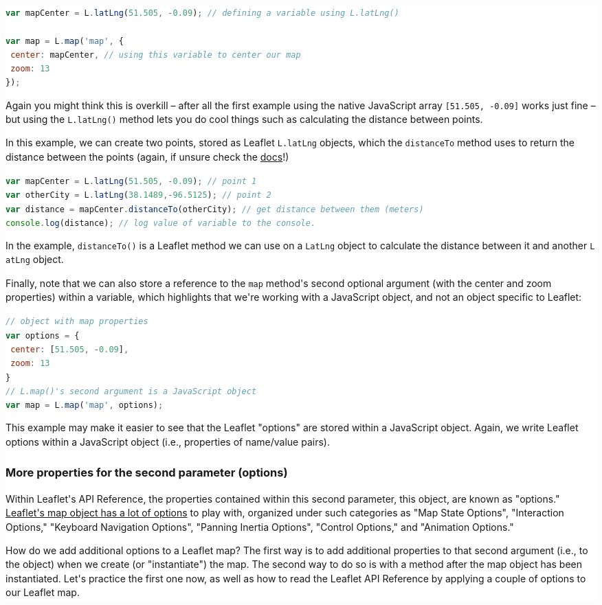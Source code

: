 ```javascript
var mapCenter = L.latLng(51.505, -0.09); // defining a variable using L.latLng()

var map = L.map('map', {
 center: mapCenter, // using this variable to center our map
 zoom: 13
});
```

Again you might think this is overkill &ndash; after all the first example using the native JavaScript array `[51.505, -0.09]` works just fine &ndash; but using the `L.latLng()` method lets you do cool things such as calculating the distance between points. 

In this example, we can create two points, stored as Leaflet `L.latLng` objects, which the `distanceTo` method uses to return the distance between the points (again, if unsure check the [docs](http://leafletjs.com/reference.html#latlng-distanceto)!)

```javascript
var mapCenter = L.latLng(51.505, -0.09); // point 1
var otherCity = L.latLng(38.1489,-96.5125); // point 2
var distance = mapCenter.distanceTo(otherCity); // get distance between them (meters)
console.log(distance); // log value of variable to the console.
```

In the example, `distanceTo()` is a Leaflet method we can use on a `LatLng` object to calculate the distance between it and another `LatLng` object.

Finally, note that we can also store a reference to the `map` method's second optional argument (with the center and zoom properties) within a variable, which highlights that we're working with a JavaScript object, and not an object specific to Leaflet:

```javascript
// object with map properties
var options = {
 center: [51.505, -0.09],
 zoom: 13
}
// L.map()'s second argument is a JavaScript object
var map = L.map('map', options);
```

This example may make it easier to see that the Leaflet "options" are stored within a JavaScript object. Again, we write Leaflet options within a JavaScript object (i.e., properties of name/value pairs).

### More properties for the second parameter (options)

Within Leaflet's API Reference, the properties contained within this second parameter, this object, are known as "options." [Leaflet's map object has a lot of options](http://leafletjs.com/reference.html#map-option) to play with, organized under such categories as "Map State Options", "Interaction Options," "Keyboard Navigation Options", "Panning Inertia Options", "Control Options," and "Animation Options."

How do we add additional options to a Leaflet map? The first way is to add additional properties to that second argument (i.e., to the object) when we create (or "instantiate") the map. The second way to do so is with a method after the map object has been instantiated. Let's practice the first one now, as well as how to read the Leaflet API Reference by applying a couple of options to our Leaflet map.
